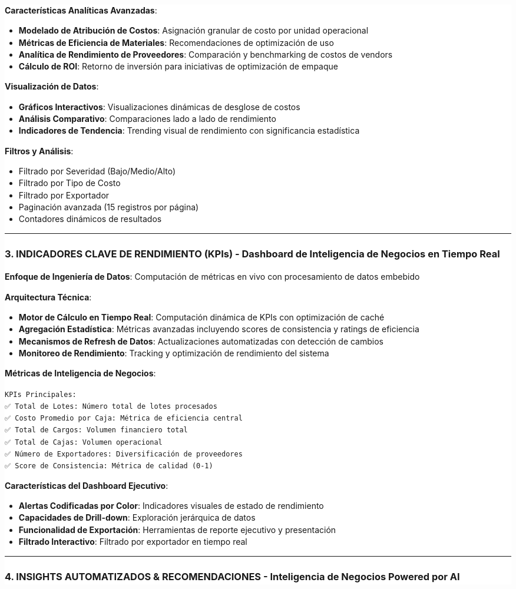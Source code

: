 **Características Analíticas Avanzadas**:
- **Modelado de Atribución de Costos**: Asignación granular de costo por unidad operacional
- **Métricas de Eficiencia de Materiales**: Recomendaciones de optimización de uso
- **Analítica de Rendimiento de Proveedores**: Comparación y benchmarking de costos de vendors
- **Cálculo de ROI**: Retorno de inversión para iniciativas de optimización de empaque

**Visualización de Datos**:
- **Gráficos Interactivos**: Visualizaciones dinámicas de desglose de costos
- **Análisis Comparativo**: Comparaciones lado a lado de rendimiento
- **Indicadores de Tendencia**: Trending visual de rendimiento con significancia estadística

**Filtros y Análisis**:
- Filtrado por Severidad (Bajo/Medio/Alto)
- Filtrado por Tipo de Costo
- Filtrado por Exportador
- Paginación avanzada (15 registros por página)
- Contadores dinámicos de resultados

---

### 3. **INDICADORES CLAVE DE RENDIMIENTO (KPIs)** - Dashboard de Inteligencia de Negocios en Tiempo Real

**Enfoque de Ingeniería de Datos**: Computación de métricas en vivo con procesamiento de datos embebido

**Arquitectura Técnica**:
- **Motor de Cálculo en Tiempo Real**: Computación dinámica de KPIs con optimización de caché
- **Agregación Estadística**: Métricas avanzadas incluyendo scores de consistencia y ratings de eficiencia
- **Mecanismos de Refresh de Datos**: Actualizaciones automatizadas con detección de cambios
- **Monitoreo de Rendimiento**: Tracking y optimización de rendimiento del sistema

**Métricas de Inteligencia de Negocios**:
```
KPIs Principales:
✅ Total de Lotes: Número total de lotes procesados
✅ Costo Promedio por Caja: Métrica de eficiencia central
✅ Total de Cargos: Volumen financiero total
✅ Total de Cajas: Volumen operacional
✅ Número de Exportadores: Diversificación de proveedores
✅ Score de Consistencia: Métrica de calidad (0-1)
```

**Características del Dashboard Ejecutivo**:
- **Alertas Codificadas por Color**: Indicadores visuales de estado de rendimiento
- **Capacidades de Drill-down**: Exploración jerárquica de datos
- **Funcionalidad de Exportación**: Herramientas de reporte ejecutivo y presentación
- **Filtrado Interactivo**: Filtrado por exportador en tiempo real

---

### 4. **INSIGHTS AUTOMATIZADOS & RECOMENDACIONES** - Inteligencia de Negocios Powered por AI
